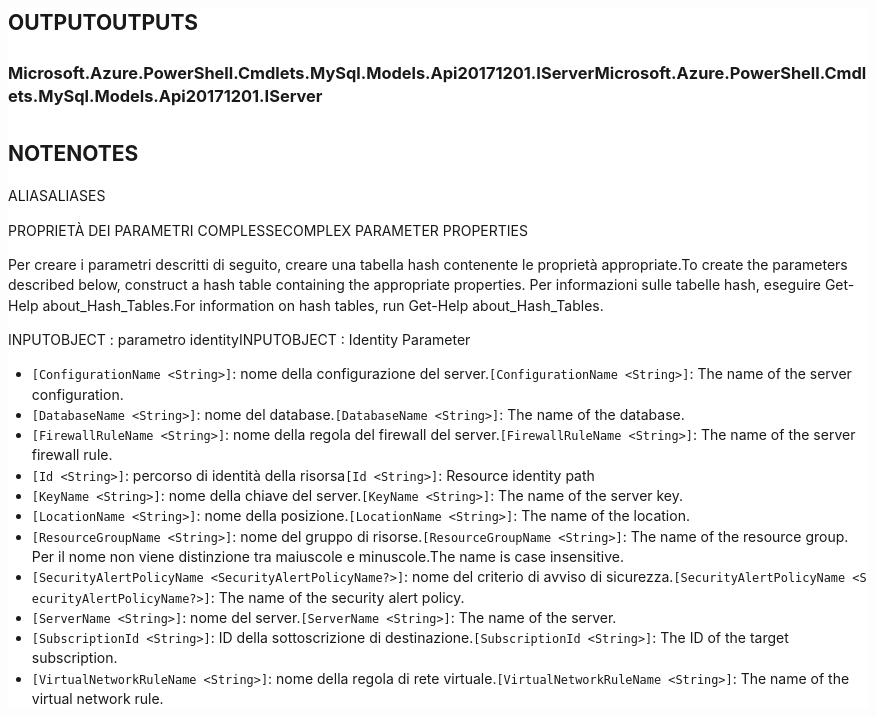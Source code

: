 ## <span data-ttu-id="790d5-137">OUTPUT</span><span class="sxs-lookup"><span data-stu-id="790d5-137">OUTPUTS</span></span>

### <span data-ttu-id="790d5-138">Microsoft.Azure.PowerShell.Cmdlets.MySql.Models.Api20171201.IServer</span><span class="sxs-lookup"><span data-stu-id="790d5-138">Microsoft.Azure.PowerShell.Cmdlets.MySql.Models.Api20171201.IServer</span></span>

## <span data-ttu-id="790d5-139">NOTE</span><span class="sxs-lookup"><span data-stu-id="790d5-139">NOTES</span></span>

<span data-ttu-id="790d5-140">ALIAS</span><span class="sxs-lookup"><span data-stu-id="790d5-140">ALIASES</span></span>

<span data-ttu-id="790d5-141">PROPRIETÀ DEI PARAMETRI COMPLESSE</span><span class="sxs-lookup"><span data-stu-id="790d5-141">COMPLEX PARAMETER PROPERTIES</span></span>

<span data-ttu-id="790d5-142">Per creare i parametri descritti di seguito, creare una tabella hash contenente le proprietà appropriate.</span><span class="sxs-lookup"><span data-stu-id="790d5-142">To create the parameters described below, construct a hash table containing the appropriate properties.</span></span> <span data-ttu-id="790d5-143">Per informazioni sulle tabelle hash, eseguire Get-Help about_Hash_Tables.</span><span class="sxs-lookup"><span data-stu-id="790d5-143">For information on hash tables, run Get-Help about_Hash_Tables.</span></span>


<span data-ttu-id="790d5-144">INPUTOBJECT <IMySqlIdentity> : parametro identity</span><span class="sxs-lookup"><span data-stu-id="790d5-144">INPUTOBJECT <IMySqlIdentity>: Identity Parameter</span></span>
  - <span data-ttu-id="790d5-145">`[ConfigurationName <String>]`: nome della configurazione del server.</span><span class="sxs-lookup"><span data-stu-id="790d5-145">`[ConfigurationName <String>]`: The name of the server configuration.</span></span>
  - <span data-ttu-id="790d5-146">`[DatabaseName <String>]`: nome del database.</span><span class="sxs-lookup"><span data-stu-id="790d5-146">`[DatabaseName <String>]`: The name of the database.</span></span>
  - <span data-ttu-id="790d5-147">`[FirewallRuleName <String>]`: nome della regola del firewall del server.</span><span class="sxs-lookup"><span data-stu-id="790d5-147">`[FirewallRuleName <String>]`: The name of the server firewall rule.</span></span>
  - <span data-ttu-id="790d5-148">`[Id <String>]`: percorso di identità della risorsa</span><span class="sxs-lookup"><span data-stu-id="790d5-148">`[Id <String>]`: Resource identity path</span></span>
  - <span data-ttu-id="790d5-149">`[KeyName <String>]`: nome della chiave del server.</span><span class="sxs-lookup"><span data-stu-id="790d5-149">`[KeyName <String>]`: The name of the server key.</span></span>
  - <span data-ttu-id="790d5-150">`[LocationName <String>]`: nome della posizione.</span><span class="sxs-lookup"><span data-stu-id="790d5-150">`[LocationName <String>]`: The name of the location.</span></span>
  - <span data-ttu-id="790d5-151">`[ResourceGroupName <String>]`: nome del gruppo di risorse.</span><span class="sxs-lookup"><span data-stu-id="790d5-151">`[ResourceGroupName <String>]`: The name of the resource group.</span></span> <span data-ttu-id="790d5-152">Per il nome non viene distinzione tra maiuscole e minuscole.</span><span class="sxs-lookup"><span data-stu-id="790d5-152">The name is case insensitive.</span></span>
  - <span data-ttu-id="790d5-153">`[SecurityAlertPolicyName <SecurityAlertPolicyName?>]`: nome del criterio di avviso di sicurezza.</span><span class="sxs-lookup"><span data-stu-id="790d5-153">`[SecurityAlertPolicyName <SecurityAlertPolicyName?>]`: The name of the security alert policy.</span></span>
  - <span data-ttu-id="790d5-154">`[ServerName <String>]`: nome del server.</span><span class="sxs-lookup"><span data-stu-id="790d5-154">`[ServerName <String>]`: The name of the server.</span></span>
  - <span data-ttu-id="790d5-155">`[SubscriptionId <String>]`: ID della sottoscrizione di destinazione.</span><span class="sxs-lookup"><span data-stu-id="790d5-155">`[SubscriptionId <String>]`: The ID of the target subscription.</span></span>
  - <span data-ttu-id="790d5-156">`[VirtualNetworkRuleName <String>]`: nome della regola di rete virtuale.</span><span class="sxs-lookup"><span data-stu-id="790d5-156">`[VirtualNetworkRuleName <String>]`: The name of the virtual network rule.</span></span>
